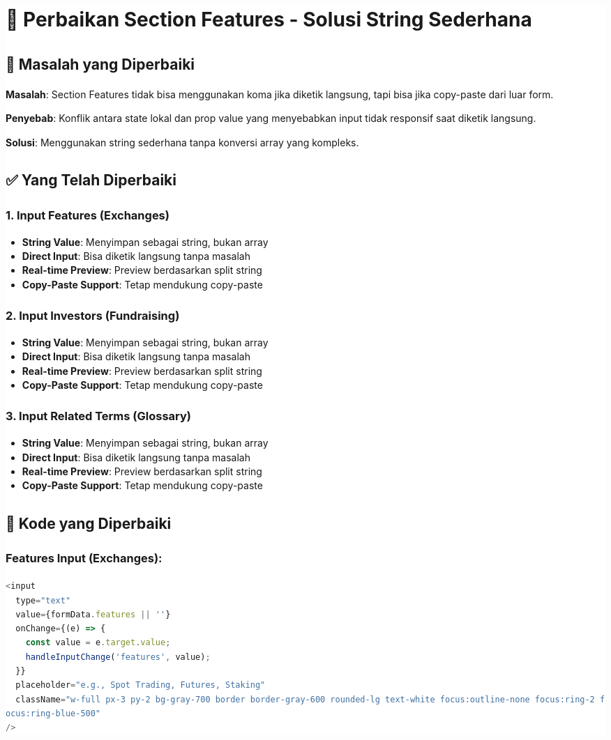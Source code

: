 # 🔧 Perbaikan Section Features - Solusi String Sederhana

## 🎯 **Masalah yang Diperbaiki**

**Masalah**: Section Features tidak bisa menggunakan koma jika diketik langsung, tapi bisa jika copy-paste dari luar form.

**Penyebab**: Konflik antara state lokal dan prop value yang menyebabkan input tidak responsif saat diketik langsung.

**Solusi**: Menggunakan string sederhana tanpa konversi array yang kompleks.

## ✅ **Yang Telah Diperbaiki**

### **1. Input Features (Exchanges)**
- **String Value**: Menyimpan sebagai string, bukan array
- **Direct Input**: Bisa diketik langsung tanpa masalah
- **Real-time Preview**: Preview berdasarkan split string
- **Copy-Paste Support**: Tetap mendukung copy-paste

### **2. Input Investors (Fundraising)**
- **String Value**: Menyimpan sebagai string, bukan array
- **Direct Input**: Bisa diketik langsung tanpa masalah
- **Real-time Preview**: Preview berdasarkan split string
- **Copy-Paste Support**: Tetap mendukung copy-paste

### **3. Input Related Terms (Glossary)**
- **String Value**: Menyimpan sebagai string, bukan array
- **Direct Input**: Bisa diketik langsung tanpa masalah
- **Real-time Preview**: Preview berdasarkan split string
- **Copy-Paste Support**: Tetap mendukung copy-paste

## 🚀 **Kode yang Diperbaiki**

### **Features Input (Exchanges):**
```javascript
<input
  type="text"
  value={formData.features || ''}
  onChange={(e) => {
    const value = e.target.value;
    handleInputChange('features', value);
  }}
  placeholder="e.g., Spot Trading, Futures, Staking"
  className="w-full px-3 py-2 bg-gray-700 border border-gray-600 rounded-lg text-white focus:outline-none focus:ring-2 focus:ring-blue-500"
/>
```
